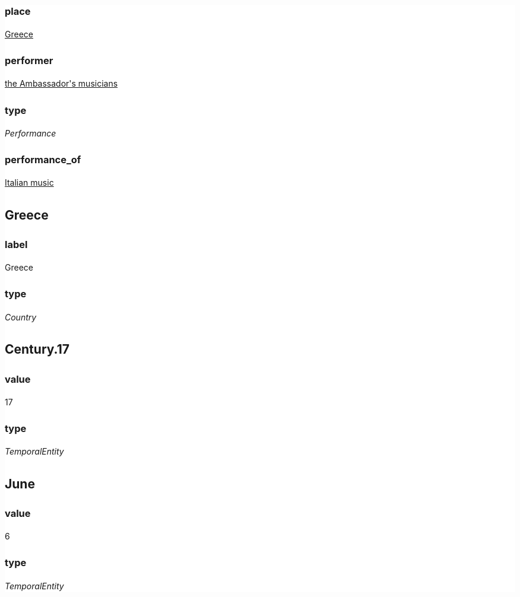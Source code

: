### place


[Greece](#Greece)

### performer


[the Ambassador's musicians](#the-Ambassador's-musicians)

### type


*Performance*

### performance_of


[Italian music](#Italian-music)

## Greece

### label


Greece

### type


*Country*

## Century.17

### value


17

### type


*TemporalEntity*

## June

### value


6

### type


*TemporalEntity*
